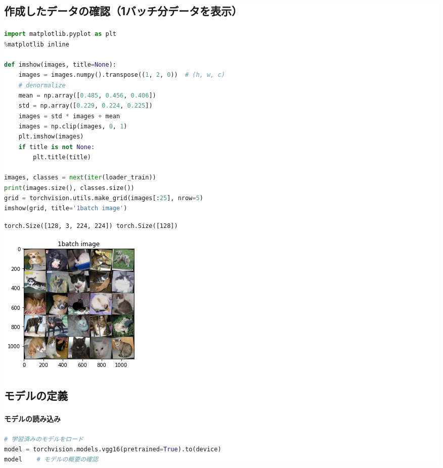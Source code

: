 ## 作成したデータの確認（1バッチ分データを表示）


```python
import matplotlib.pyplot as plt
%matplotlib inline

def imshow(images, title=None):
    images = images.numpy().transpose((1, 2, 0))  # (h, w, c)
    # denormalize
    mean = np.array([0.485, 0.456, 0.406])
    std = np.array([0.229, 0.224, 0.225])
    images = std * images + mean
    images = np.clip(images, 0, 1)
    plt.imshow(images)
    if title is not None:
        plt.title(title)

images, classes = next(iter(loader_train))
print(images.size(), classes.size())
grid = torchvision.utils.make_grid(images[:25], nrow=5)
imshow(grid, title='1batch image')
```

    torch.Size([128, 3, 224, 224]) torch.Size([128])



![png](output_20_1.png)


## モデルの定義

#### モデルの読み込み



```python
# 学習済みのモデルをロード
model = torchvision.models.vgg16(pretrained=True).to(device)
model    # モデルの概要の確認
```
